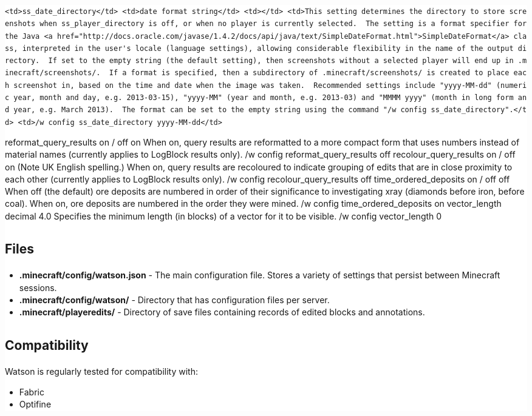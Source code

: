     <td>ss_date_directory</td> <td>date format string</td> <td></td> <td>This setting determines the directory to store screenshots when ss_player_directory is off, or when no player is currently selected.  The setting is a format specifier for the Java <a href="http://docs.oracle.com/javase/1.4.2/docs/api/java/text/SimpleDateFormat.html">SimpleDateFormat</a> class, interpreted in the user's locale (language settings), allowing considerable flexibility in the name of the output directory.  If set to the empty string (the default setting), then screenshots without a selected player will end up in .minecraft/screenshots/.  If a format is specified, then a subdirectory of .minecraft/screenshots/ is created to place each screenshot in, based on the time and date when the image was taken.  Recommended settings include "yyyy-MM-dd" (numeric year, month and day, e.g. 2013-03-15), "yyyy-MM" (year and month, e.g. 2013-03) and "MMMM yyyy" (month in long form and year, e.g. March 2013).  The format can be set to the empty string using the command "/w config ss_date_directory".</td> <td>/w config ss_date_directory yyyy-MM-dd</td>
  </tr>
  <tr>
    <td>reformat_query_results</td> <td>on / off</td> <td>on</td> <td>When on, query results are reformatted to a more compact form that uses numbers instead of material names (currently applies to LogBlock results only).</td> <td>/w config reformat_query_results off</td>
  </tr>
  <tr>
    <td>recolour_query_results</td> <td>on / off</td> <td>on</td> <td>(Note UK English spelling.) When on, query results are recoloured to indicate grouping of edits that are in close proximity to each other (currently applies to LogBlock results only).</td> <td>/w config recolour_query_results off</td>
  </tr>
  <tr>
    <td>time_ordered_deposits</td> <td>on / off</td> <td>off</td> <td>When off (the default) ore deposits are numbered in order of their significance to investigating xray (diamonds before iron, before coal).  When on, ore deposits are numbered in the order they were mined.</td> <td>/w config time_ordered_deposits on</td>
  </tr>
  <tr>
    <td>vector_length</td> <td>decimal</td> <td>4.0</td> <td>Specifies the minimum length (in blocks) of a vector for it to be visible.</td> <td>/w config vector_length 0</td>
  </tr>
</table>


Files
-----

* **.minecraft/config/watson.json** - The main configuration file.  Stores a variety of settings that persist between Minecraft sessions.
* **.minecraft/config/watson/** - Directory that has configuration files per server.
* **.minecraft/playeredits/** - Directory of save files containing records of edited blocks and annotations.


Compatibility
-------------

Watson is regularly tested for compatibility with:

* Fabric
* Optifine
